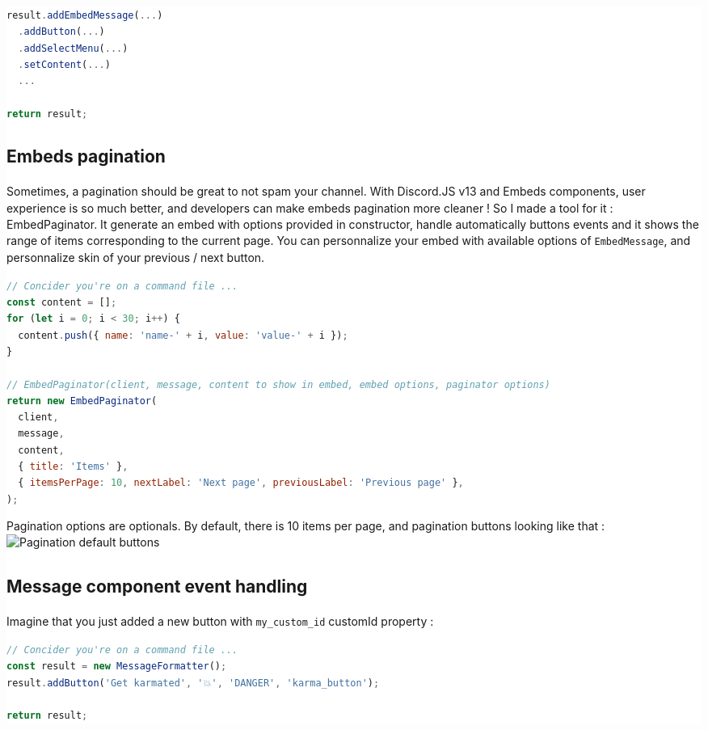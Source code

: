 ```js
result.addEmbedMessage(...)
  .addButton(...)
  .addSelectMenu(...)
  .setContent(...)
  ...

return result;
```

## Embeds pagination

Sometimes, a pagination should be great to not spam your channel. With Discord.JS v13 and Embeds components, user experience is so much better, and developers can make embeds pagination more cleaner ! So I made a tool for it : EmbedPaginator. It generate an embed with options provided in constructor, handle automatically buttons events and it shows the range of items corresponding to the current page.
You can personnalize your embed with available options of `EmbedMessage`, and personnalize skin of your previous / next button.

```js
// Concider you're on a command file ...
const content = [];
for (let i = 0; i < 30; i++) {
  content.push({ name: 'name-' + i, value: 'value-' + i });
}

// EmbedPaginator(client, message, content to show in embed, embed options, paginator options)
return new EmbedPaginator(
  client,
  message,
  content,
  { title: 'Items' },
  { itemsPerPage: 10, nextLabel: 'Next page', previousLabel: 'Previous page' },
);
```

Pagination options are optionals. By default, there is 10 items per page, and pagination buttons looking like that :  
![Pagination default buttons](https://cdn.discordapp.com/attachments/784412126763548683/970297665134923796/unknown.png)

## Message component event handling

Imagine that you just added a new button with `my_custom_id` customId property :

```js
// Concider you're on a command file ...
const result = new MessageFormatter();
result.addButton('Get karmated', '💥', 'DANGER', 'karma_button');

return result;
```
